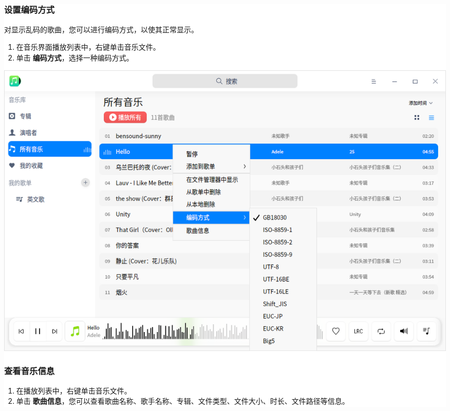 
### 设置编码方式

对显示乱码的歌曲，您可以进行编码方式，以使其正常显示。

1. 在音乐界面播放列表中，右键单击音乐文件。
2. 单击 **编码方式**，选择一种编码方式。

![0|delete](jpg/code.png)


### 查看音乐信息

1. 在播放列表中，右键单击音乐文件。
2. 单击 **歌曲信息**，您可以查看歌曲名称、歌手名称、专辑、文件类型、文件大小、时长、文件路径等信息。

